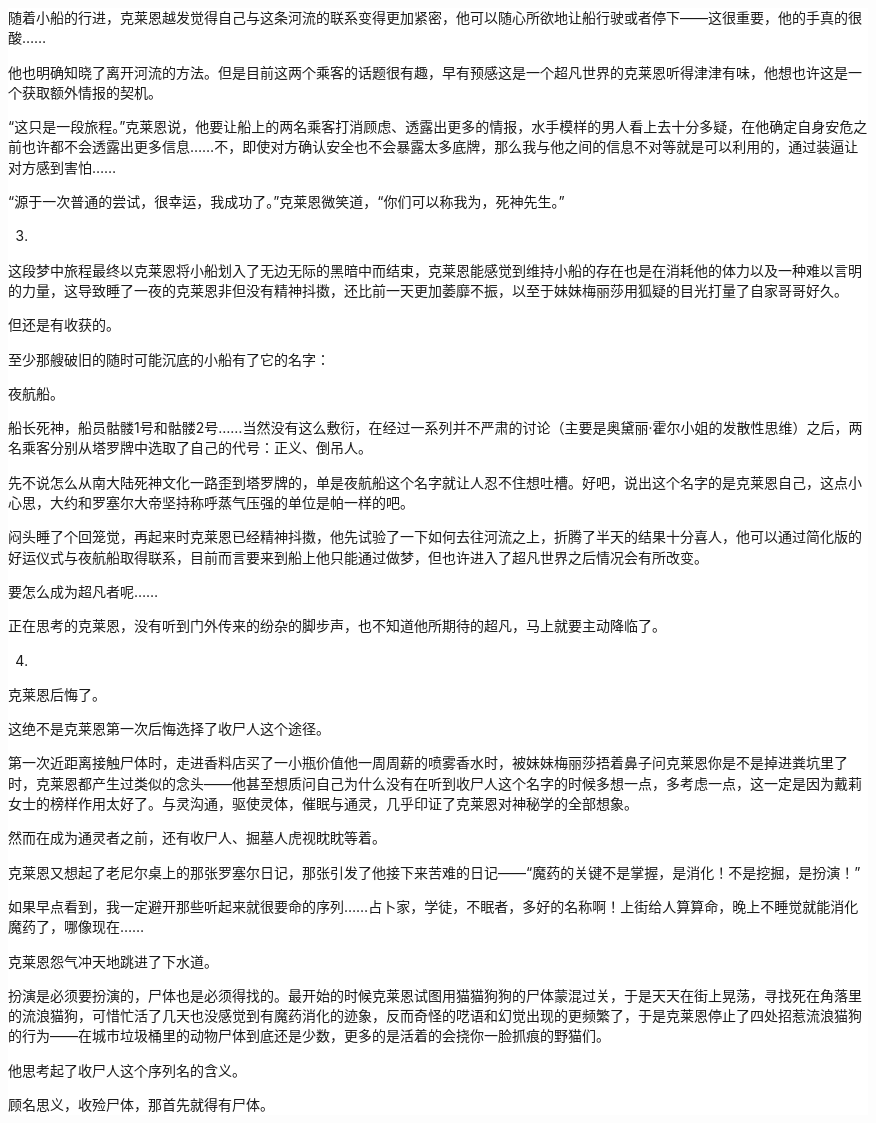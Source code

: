 随着小船的行进，克莱恩越发觉得自己与这条河流的联系变得更加紧密，他可以随心所欲地让船行驶或者停下——这很重要，他的手真的很酸……

他也明确知晓了离开河流的方法。但是目前这两个乘客的话题很有趣，早有预感这是一个超凡世界的克莱恩听得津津有味，他想也许这是一个获取额外情报的契机。

“这只是一段旅程。”克莱恩说，他要让船上的两名乘客打消顾虑、透露出更多的情报，水手模样的男人看上去十分多疑，在他确定自身安危之前也许都不会透露出更多信息……不，即使对方确认安全也不会暴露太多底牌，那么我与他之间的信息不对等就是可以利用的，通过装逼让对方感到害怕……

“源于一次普通的尝试，很幸运，我成功了。”克莱恩微笑道，“你们可以称我为，死神先生。”





3.

这段梦中旅程最终以克莱恩将小船划入了无边无际的黑暗中而结束，克莱恩能感觉到维持小船的存在也是在消耗他的体力以及一种难以言明的力量，这导致睡了一夜的克莱恩非但没有精神抖擞，还比前一天更加萎靡不振，以至于妹妹梅丽莎用狐疑的目光打量了自家哥哥好久。

但还是有收获的。

至少那艘破旧的随时可能沉底的小船有了它的名字：



夜航船。



船长死神，船员骷髅1号和骷髅2号……当然没有这么敷衍，在经过一系列并不严肃的讨论（主要是奥黛丽·霍尔小姐的发散性思维）之后，两名乘客分别从塔罗牌中选取了自己的代号：正义、倒吊人。

先不说怎么从南大陆死神文化一路歪到塔罗牌的，单是夜航船这个名字就让人忍不住想吐槽。好吧，说出这个名字的是克莱恩自己，这点小心思，大约和罗塞尔大帝坚持称呼蒸气压强的单位是帕一样的吧。

闷头睡了个回笼觉，再起来时克莱恩已经精神抖擞，他先试验了一下如何去往河流之上，折腾了半天的结果十分喜人，他可以通过简化版的好运仪式与夜航船取得联系，目前而言要来到船上他只能通过做梦，但也许进入了超凡世界之后情况会有所改变。

要怎么成为超凡者呢……

正在思考的克莱恩，没有听到门外传来的纷杂的脚步声，也不知道他所期待的超凡，马上就要主动降临了。







4.

克莱恩后悔了。

这绝不是克莱恩第一次后悔选择了收尸人这个途径。

第一次近距离接触尸体时，走进香料店买了一小瓶价值他一周周薪的喷雾香水时，被妹妹梅丽莎捂着鼻子问克莱恩你是不是掉进粪坑里了时，克莱恩都产生过类似的念头——他甚至想质问自己为什么没有在听到收尸人这个名字的时候多想一点，多考虑一点，这一定是因为戴莉女士的榜样作用太好了。与灵沟通，驱使灵体，催眠与通灵，几乎印证了克莱恩对神秘学的全部想象。

然而在成为通灵者之前，还有收尸人、掘墓人虎视眈眈等着。

克莱恩又想起了老尼尔桌上的那张罗塞尔日记，那张引发了他接下来苦难的日记——“魔药的关键不是掌握，是消化！不是挖掘，是扮演！”

如果早点看到，我一定避开那些听起来就很要命的序列……占卜家，学徒，不眠者，多好的名称啊！上街给人算算命，晚上不睡觉就能消化魔药了，哪像现在……

克莱恩怨气冲天地跳进了下水道。

扮演是必须要扮演的，尸体也是必须得找的。最开始的时候克莱恩试图用猫猫狗狗的尸体蒙混过关，于是天天在街上晃荡，寻找死在角落里的流浪猫狗，可惜忙活了几天也没感觉到有魔药消化的迹象，反而奇怪的呓语和幻觉出现的更频繁了，于是克莱恩停止了四处招惹流浪猫狗的行为——在城市垃圾桶里的动物尸体到底还是少数，更多的是活着的会挠你一脸抓痕的野猫们。

他思考起了收尸人这个序列名的含义。

顾名思义，收殓尸体，那首先就得有尸体。

